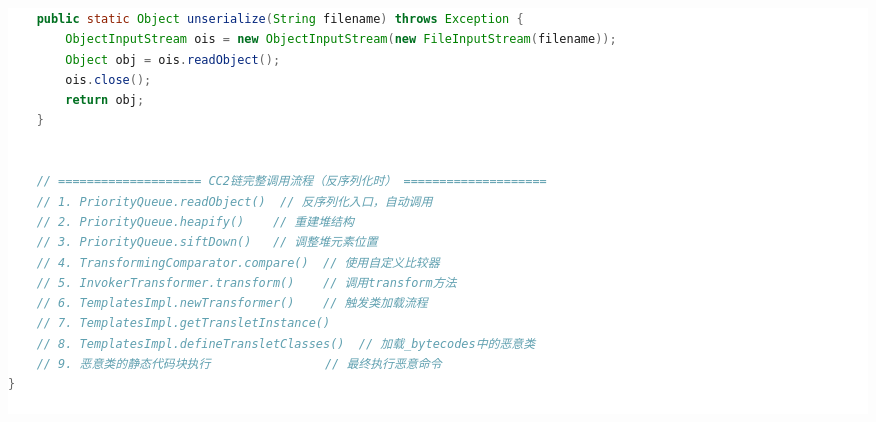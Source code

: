```java
    public static Object unserialize(String filename) throws Exception {
        ObjectInputStream ois = new ObjectInputStream(new FileInputStream(filename));
        Object obj = ois.readObject();
        ois.close();
        return obj;
    }


    // ==================== CC2链完整调用流程（反序列化时） ====================
    // 1. PriorityQueue.readObject()  // 反序列化入口，自动调用
    // 2. PriorityQueue.heapify()    // 重建堆结构
    // 3. PriorityQueue.siftDown()   // 调整堆元素位置
    // 4. TransformingComparator.compare()  // 使用自定义比较器
    // 5. InvokerTransformer.transform()    // 调用transform方法
    // 6. TemplatesImpl.newTransformer()    // 触发类加载流程
    // 7. TemplatesImpl.getTransletInstance()
    // 8. TemplatesImpl.defineTransletClasses()  // 加载_bytecodes中的恶意类
    // 9. 恶意类的静态代码块执行                // 最终执行恶意命令
}
    
```













